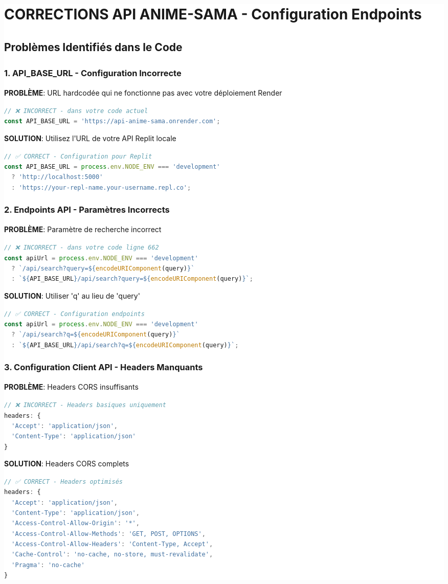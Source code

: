 # CORRECTIONS API ANIME-SAMA - Configuration Endpoints

## Problèmes Identifiés dans le Code

### 1. API_BASE_URL - Configuration Incorrecte
**PROBLÈME**: URL hardcodée qui ne fonctionne pas avec votre déploiement Render
```javascript
// ❌ INCORRECT - dans votre code actuel
const API_BASE_URL = 'https://api-anime-sama.onrender.com';
```

**SOLUTION**: Utilisez l'URL de votre API Replit locale
```javascript
// ✅ CORRECT - Configuration pour Replit
const API_BASE_URL = process.env.NODE_ENV === 'development' 
  ? 'http://localhost:5000'  
  : 'https://your-repl-name.your-username.repl.co';
```

### 2. Endpoints API - Paramètres Incorrects
**PROBLÈME**: Paramètre de recherche incorrect
```javascript
// ❌ INCORRECT - dans votre code ligne 662
const apiUrl = process.env.NODE_ENV === 'development' 
  ? `/api/search?query=${encodeURIComponent(query)}` 
  : `${API_BASE_URL}/api/search?query=${encodeURIComponent(query)}`;
```

**SOLUTION**: Utiliser 'q' au lieu de 'query'
```javascript
// ✅ CORRECT - Configuration endpoints
const apiUrl = process.env.NODE_ENV === 'development' 
  ? `/api/search?q=${encodeURIComponent(query)}` 
  : `${API_BASE_URL}/api/search?q=${encodeURIComponent(query)}`;
```

### 3. Configuration Client API - Headers Manquants
**PROBLÈME**: Headers CORS insuffisants
```javascript
// ❌ INCORRECT - Headers basiques uniquement
headers: {
  'Accept': 'application/json',
  'Content-Type': 'application/json'
}
```

**SOLUTION**: Headers CORS complets
```javascript
// ✅ CORRECT - Headers optimisés
headers: {
  'Accept': 'application/json',
  'Content-Type': 'application/json',
  'Access-Control-Allow-Origin': '*',
  'Access-Control-Allow-Methods': 'GET, POST, OPTIONS',
  'Access-Control-Allow-Headers': 'Content-Type, Accept',
  'Cache-Control': 'no-cache, no-store, must-revalidate',
  'Pragma': 'no-cache'
}
```
